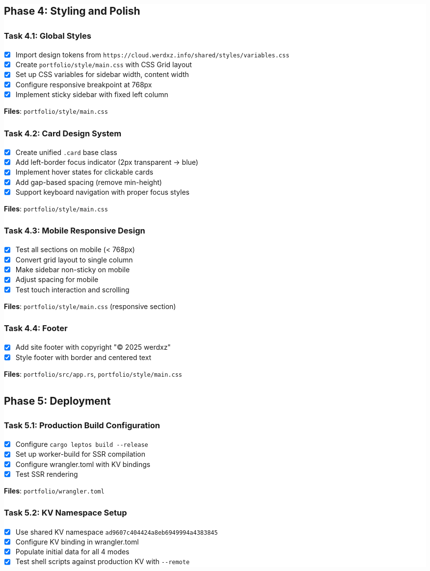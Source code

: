 ## Phase 4: Styling and Polish

### Task 4.1: Global Styles
- [x] Import design tokens from `https://cloud.werdxz.info/shared/styles/variables.css`
- [x] Create `portfolio/style/main.css` with CSS Grid layout
- [x] Set up CSS variables for sidebar width, content width
- [x] Configure responsive breakpoint at 768px
- [x] Implement sticky sidebar with fixed left column

**Files**: `portfolio/style/main.css`

### Task 4.2: Card Design System
- [x] Create unified `.card` base class
- [x] Add left-border focus indicator (2px transparent → blue)
- [x] Implement hover states for clickable cards
- [x] Add gap-based spacing (remove min-height)
- [x] Support keyboard navigation with proper focus styles

**Files**: `portfolio/style/main.css`

### Task 4.3: Mobile Responsive Design
- [x] Test all sections on mobile (< 768px)
- [x] Convert grid layout to single column
- [x] Make sidebar non-sticky on mobile
- [x] Adjust spacing for mobile
- [x] Test touch interaction and scrolling

**Files**: `portfolio/style/main.css` (responsive section)

### Task 4.4: Footer
- [x] Add site footer with copyright "© 2025 werdxz"
- [x] Style footer with border and centered text

**Files**: `portfolio/src/app.rs`, `portfolio/style/main.css`

## Phase 5: Deployment

### Task 5.1: Production Build Configuration
- [x] Configure `cargo leptos build --release`
- [x] Set up worker-build for SSR compilation
- [x] Configure wrangler.toml with KV bindings
- [x] Test SSR rendering

**Files**: `portfolio/wrangler.toml`

### Task 5.2: KV Namespace Setup
- [x] Use shared KV namespace `ad9607c404424a8eb6949994a4383845`
- [x] Configure KV binding in wrangler.toml
- [x] Populate initial data for all 4 modes
- [x] Test shell scripts against production KV with `--remote`
